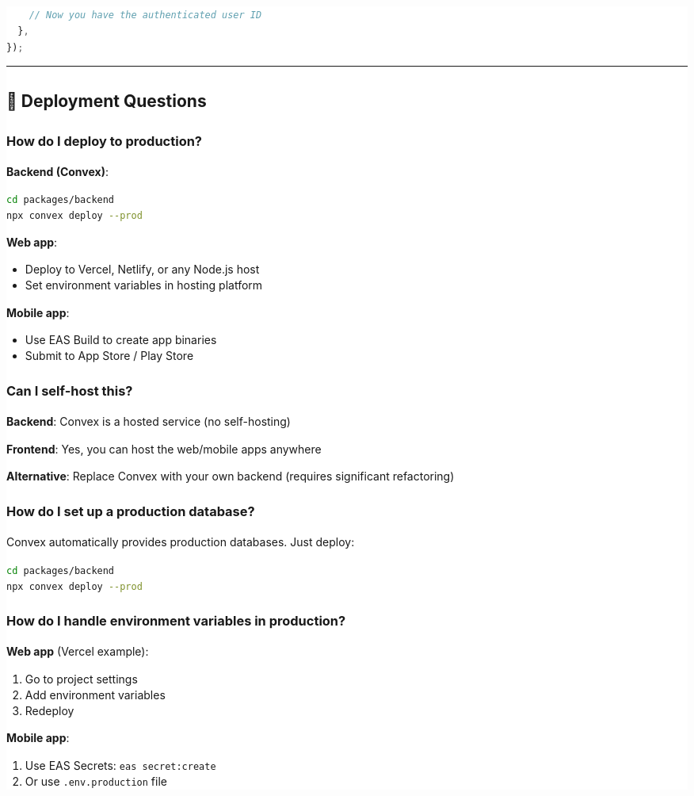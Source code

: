 ```typescript
    // Now you have the authenticated user ID
  },
});
```

---

## 🚀 Deployment Questions

### How do I deploy to production?

**Backend (Convex)**:

```bash
cd packages/backend
npx convex deploy --prod
```

**Web app**:

- Deploy to Vercel, Netlify, or any Node.js host
- Set environment variables in hosting platform

**Mobile app**:

- Use EAS Build to create app binaries
- Submit to App Store / Play Store

### Can I self-host this?

**Backend**: Convex is a hosted service (no self-hosting)

**Frontend**: Yes, you can host the web/mobile apps anywhere

**Alternative**: Replace Convex with your own backend (requires significant refactoring)

### How do I set up a production database?

Convex automatically provides production databases. Just deploy:

```bash
cd packages/backend
npx convex deploy --prod
```

### How do I handle environment variables in production?

**Web app** (Vercel example):

1. Go to project settings
2. Add environment variables
3. Redeploy

**Mobile app**:

1. Use EAS Secrets: `eas secret:create`
2. Or use `.env.production` file
